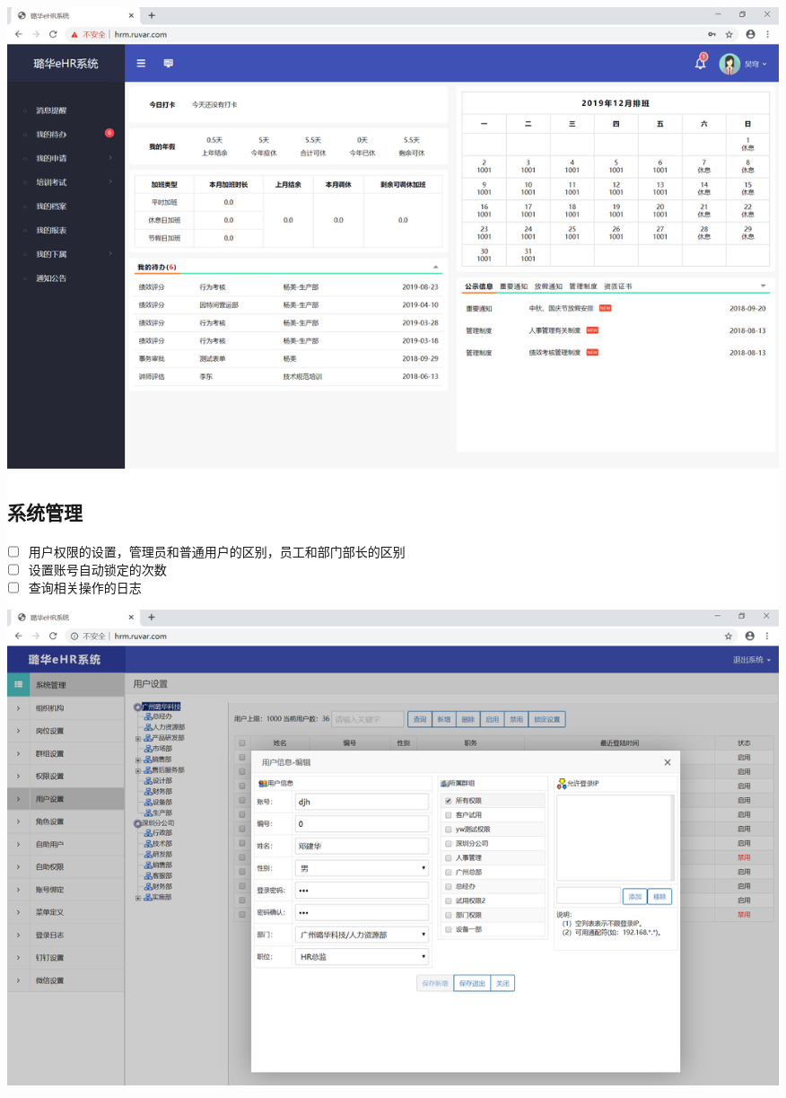 ![img](assets/20191227170555.png) 

## 系统管理

- [ ] 用户权限的设置，管理员和普通用户的区别，员工和部门部长的区别
- [ ] 设置账号自动锁定的次数
- [ ] 查询相关操作的日志

![img](assets/20191227170620-1582987687451.png) 